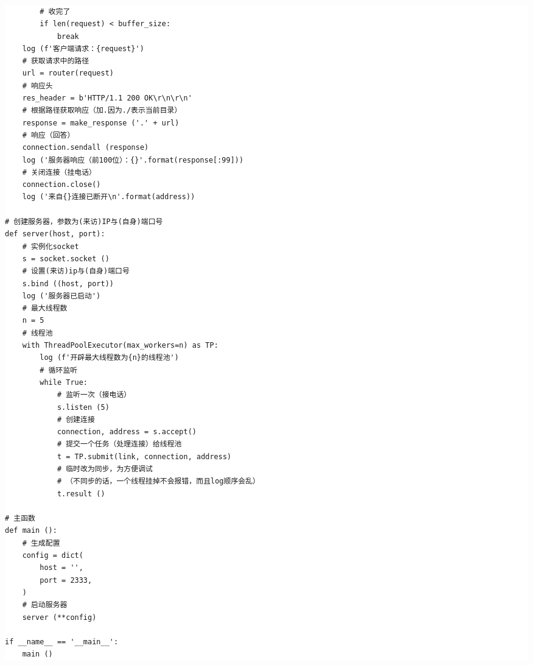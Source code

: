 ```
        # 收完了
        if len(request) < buffer_size:
            break
    log (f'客户端请求：{request}')
    # 获取请求中的路径
    url = router(request)
    # 响应头
    res_header = b'HTTP/1.1 200 OK\r\n\r\n'
    # 根据路径获取响应（加.因为./表示当前目录）
    response = make_response ('.' + url)
    # 响应（回答）
    connection.sendall (response)
    log ('服务器响应（前100位）：{}'.format(response[:99]))
    # 关闭连接（挂电话）
    connection.close()
    log ('来自{}连接已断开\n'.format(address))

# 创建服务器，参数为(来访)IP与(自身)端口号
def server(host, port):
    # 实例化socket
    s = socket.socket ()
    # 设置(来访)ip与(自身)端口号
    s.bind ((host, port))
    log ('服务器已启动')
    # 最大线程数
    n = 5
    # 线程池
    with ThreadPoolExecutor(max_workers=n) as TP:
        log (f'开辟最大线程数为{n}的线程池')
        # 循环监听
        while True:
            # 监听一次（接电话）
            s.listen (5)
            # 创建连接
            connection, address = s.accept()
            # 提交一个任务（处理连接）给线程池
            t = TP.submit(link, connection, address)
            # 临时改为同步，为方便调试
            # （不同步的话，一个线程挂掉不会报错，而且log顺序会乱）
            t.result ()

# 主函数
def main ():
    # 生成配置
    config = dict(
        host = '',
        port = 2333,
    )
    # 启动服务器
    server (**config)

if __name__ == '__main__':
    main ()
```